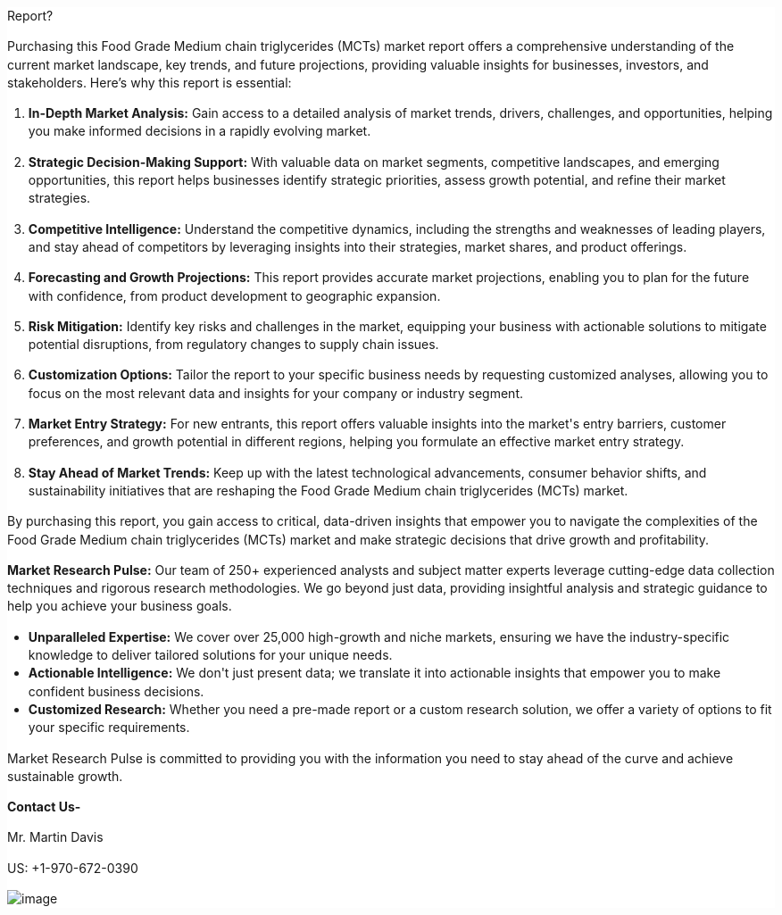 Report?</strong></p><p>Purchasing this Food Grade Medium chain triglycerides (MCTs) market report offers a comprehensive understanding of the current market landscape, key trends, and future projections, providing valuable insights for businesses, investors, and stakeholders. Here&rsquo;s why this report is essential:</p><ol><li><p><strong>In-Depth Market Analysis:</strong> Gain access to a detailed analysis of market trends, drivers, challenges, and opportunities, helping you make informed decisions in a rapidly evolving market.</p></li><li><p><strong>Strategic Decision-Making Support:</strong> With valuable data on market segments, competitive landscapes, and emerging opportunities, this report helps businesses identify strategic priorities, assess growth potential, and refine their market strategies.</p></li><li><p><strong>Competitive Intelligence:</strong> Understand the competitive dynamics, including the strengths and weaknesses of leading players, and stay ahead of competitors by leveraging insights into their strategies, market shares, and product offerings.</p></li><li><p><strong>Forecasting and Growth Projections:</strong> This report provides accurate market projections, enabling you to plan for the future with confidence, from product development to geographic expansion.</p></li><li><p><strong>Risk Mitigation:</strong> Identify key risks and challenges in the market, equipping your business with actionable solutions to mitigate potential disruptions, from regulatory changes to supply chain issues.</p></li><li><p><strong>Customization Options:</strong> Tailor the report to your specific business needs by requesting customized analyses, allowing you to focus on the most relevant data and insights for your company or industry segment.</p></li><li><p><strong>Market Entry Strategy:</strong> For new entrants, this report offers valuable insights into the market's entry barriers, customer preferences, and growth potential in different regions, helping you formulate an effective market entry strategy.</p></li><li><p><strong>Stay Ahead of Market Trends:</strong> Keep up with the latest technological advancements, consumer behavior shifts, and sustainability initiatives that are reshaping the Food Grade Medium chain triglycerides (MCTs) market.</p></li></ol><p>By purchasing this report, you gain access to critical, data-driven insights that empower you to navigate the complexities of the Food Grade Medium chain triglycerides (MCTs) market and make strategic decisions that drive growth and profitability.</p><p><strong>Market Research Pulse:</strong>&nbsp;Our team of 250+ experienced analysts and subject matter experts leverage cutting-edge data collection techniques and rigorous research methodologies. We go beyond just data, providing insightful analysis and strategic guidance to help you achieve your business goals.</p><ul><li><strong>Unparalleled Expertise:</strong>&nbsp;We cover over 25,000 high-growth and niche markets, ensuring we have the industry-specific knowledge to deliver tailored solutions for your unique needs.</li><li><strong>Actionable Intelligence:</strong>&nbsp;We don't just present data; we translate it into actionable insights that empower you to make confident business decisions.</li><li><strong>Customized Research:</strong>&nbsp;Whether you need a pre-made report or a custom research solution, we offer a variety of options to fit your specific requirements.</li></ul><p>Market Research Pulse is committed to providing you with the information you need to stay ahead of the curve and achieve sustainable growth.</p><p><strong>Contact Us-</strong></p><p>Mr. Martin Davis</p><p>US: +1-970-672-0390</p>
![image](https://github.com/user-attachments/assets/a495563d-138c-424c-a7b7-999d1bb8a9d6)
